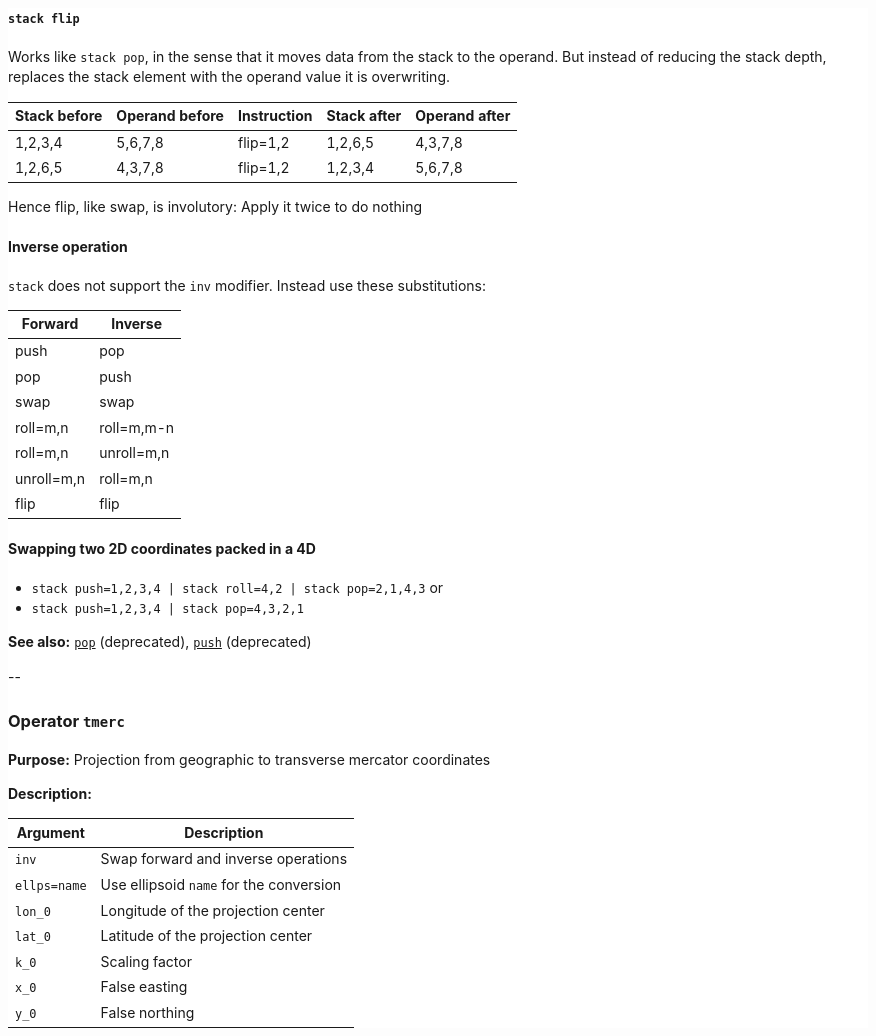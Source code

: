 #### `stack flip`

Works like `stack pop`, in the sense that it moves data from the stack to the operand.
But instead of reducing the stack depth, replaces the stack element with the operand value it is overwriting.

| Stack before | Operand before | Instruction    | Stack after | Operand after |
| ------------ | -------------- | -------------- | ----------- | ------------- |
| 1,2,3,4      | 5,6,7,8        | flip=1,2       | 1,2,6,5     | 4,3,7,8       |
| 1,2,6,5      | 4,3,7,8        | flip=1,2       | 1,2,3,4     | 5,6,7,8       |

Hence flip, like swap, is involutory: Apply it twice to do nothing

#### Inverse operation

`stack` does not support the `inv` modifier. Instead use these substitutions:

| Forward   | Inverse   |
| --------- | --------- |
| push      | pop       |
| pop       | push      |
| swap      | swap      |
| roll=m,n  | roll=m,m-n|
| roll=m,n  | unroll=m,n|
| unroll=m,n| roll=m,n  |
| flip      | flip      |

#### Swapping two 2D coordinates packed in a 4D

- `stack push=1,2,3,4 | stack roll=4,2 | stack pop=2,1,4,3` or
- `stack push=1,2,3,4 | stack pop=4,3,2,1`

**See also:** [`pop`](#operator-pop) (deprecated), [`push`](#operator-push) (deprecated)

--

### Operator `tmerc`

**Purpose:** Projection from geographic to transverse mercator coordinates

**Description:**

| Argument | Description |
|----------|-------------|
| `inv` | Swap forward and inverse operations |
| `ellps=name` | Use ellipsoid `name` for the conversion |
| `lon_0` | Longitude of the projection center |
| `lat_0` | Latitude of the projection center |
| `k_0` | Scaling factor |
| `x_0` | False easting  |
| `y_0` | False northing |
